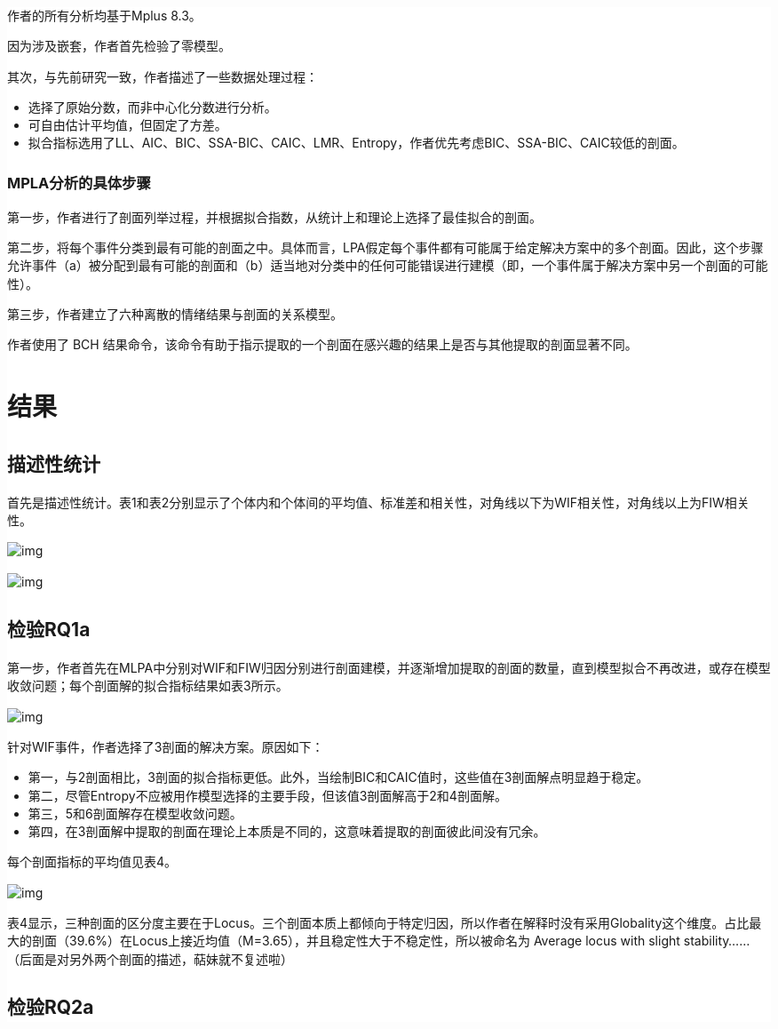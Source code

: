 作者的所有分析均基于Mplus 8.3。

因为涉及嵌套，作者首先检验了零模型。

其次，与先前研究一致，作者描述了一些数据处理过程：

- 选择了原始分数，而非中心化分数进行分析。
- 可自由估计平均值，但固定了方差。
- 拟合指标选用了LL、AIC、BIC、SSA-BIC、CAIC、LMR、Entropy，作者优先考虑BIC、SSA-BIC、CAIC较低的剖面。

### MPLA分析的具体步骤

第一步，作者进行了剖面列举过程，并根据拟合指数，从统计上和理论上选择了最佳拟合的剖面。

第二步，将每个事件分类到最有可能的剖面之中。具体而言，LPA假定每个事件都有可能属于给定解决方案中的多个剖面。因此，这个步骤允许事件（a）被分配到最有可能的剖面和（b）适当地对分类中的任何可能错误进行建模（即，一个事件属于解决方案中另一个剖面的可能性）。

第三步，作者建立了六种离散的情绪结果与剖面的关系模型。

作者使用了 BCH 结果命令，该命令有助于指示提取的一个剖面在感兴趣的结果上是否与其他提取的剖面显著不同。

# **结果**

## **描述性统计**

首先是描述性统计。表1和表2分别显示了个体内和个体间的平均值、标准差和相关性，对角线以下为WIF相关性，对角线以上为FIW相关性。

![img](https://tie-1315290370.cos.ap-beijing.myqcloud.com/TIE/202309112229643.png)

![img](https://tie-1315290370.cos.ap-beijing.myqcloud.com/TIE/202309112229805.png)

## **检验RQ1a**

第一步，作者首先在MLPA中分别对WIF和FIW归因分别进行剖面建模，并逐渐增加提取的剖面的数量，直到模型拟合不再改进，或存在模型收敛问题；每个剖面解的拟合指标结果如表3所示。

![img](https://tie-1315290370.cos.ap-beijing.myqcloud.com/TIE/202309112229706.png)

针对WIF事件，作者选择了3剖面的解决方案。原因如下：

- 第一，与2剖面相比，3剖面的拟合指标更低。此外，当绘制BIC和CAIC值时，这些值在3剖面解点明显趋于稳定。
- 第二，尽管Entropy不应被用作模型选择的主要手段，但该值3剖面解高于2和4剖面解。
- 第三，5和6剖面解存在模型收敛问题。
- 第四，在3剖面解中提取的剖面在理论上本质是不同的，这意味着提取的剖面彼此间没有冗余。

每个剖面指标的平均值见表4。

![img](https://tie-1315290370.cos.ap-beijing.myqcloud.com/TIE/202309112229934.png)

表4显示，三种剖面的区分度主要在于Locus。三个剖面本质上都倾向于特定归因，所以作者在解释时没有采用Globality这个维度。占比最大的剖面（39.6%）在Locus上接近均值（M=3.65），并且稳定性大于不稳定性，所以被命名为 Average locus with slight stability……（后面是对另外两个剖面的描述，萜妹就不复述啦）

## **检验RQ2a**
